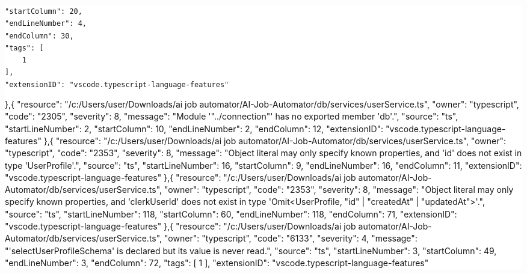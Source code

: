 	"startColumn": 20,
	"endLineNumber": 4,
	"endColumn": 30,
	"tags": [
		1
	],
	"extensionID": "vscode.typescript-language-features"
},{
	"resource": "/c:/Users/user/Downloads/ai job automator/AI-Job-Automator/db/services/userService.ts",
	"owner": "typescript",
	"code": "2305",
	"severity": 8,
	"message": "Module '\"../connection\"' has no exported member 'db'.",
	"source": "ts",
	"startLineNumber": 2,
	"startColumn": 10,
	"endLineNumber": 2,
	"endColumn": 12,
	"extensionID": "vscode.typescript-language-features"
},{
	"resource": "/c:/Users/user/Downloads/ai job automator/AI-Job-Automator/db/services/userService.ts",
	"owner": "typescript",
	"code": "2353",
	"severity": 8,
	"message": "Object literal may only specify known properties, and 'id' does not exist in type 'UserProfile'.",
	"source": "ts",
	"startLineNumber": 16,
	"startColumn": 9,
	"endLineNumber": 16,
	"endColumn": 11,
	"extensionID": "vscode.typescript-language-features"
},{
	"resource": "/c:/Users/user/Downloads/ai job automator/AI-Job-Automator/db/services/userService.ts",
	"owner": "typescript",
	"code": "2353",
	"severity": 8,
	"message": "Object literal may only specify known properties, and 'clerkUserId' does not exist in type 'Omit<UserProfile, \"id\" | \"createdAt\" | \"updatedAt\">'.",
	"source": "ts",
	"startLineNumber": 118,
	"startColumn": 60,
	"endLineNumber": 118,
	"endColumn": 71,
	"extensionID": "vscode.typescript-language-features"
},{
	"resource": "/c:/Users/user/Downloads/ai job automator/AI-Job-Automator/db/services/userService.ts",
	"owner": "typescript",
	"code": "6133",
	"severity": 4,
	"message": "'selectUserProfileSchema' is declared but its value is never read.",
	"source": "ts",
	"startLineNumber": 3,
	"startColumn": 49,
	"endLineNumber": 3,
	"endColumn": 72,
	"tags": [
		1
	],
	"extensionID": "vscode.typescript-language-features"
